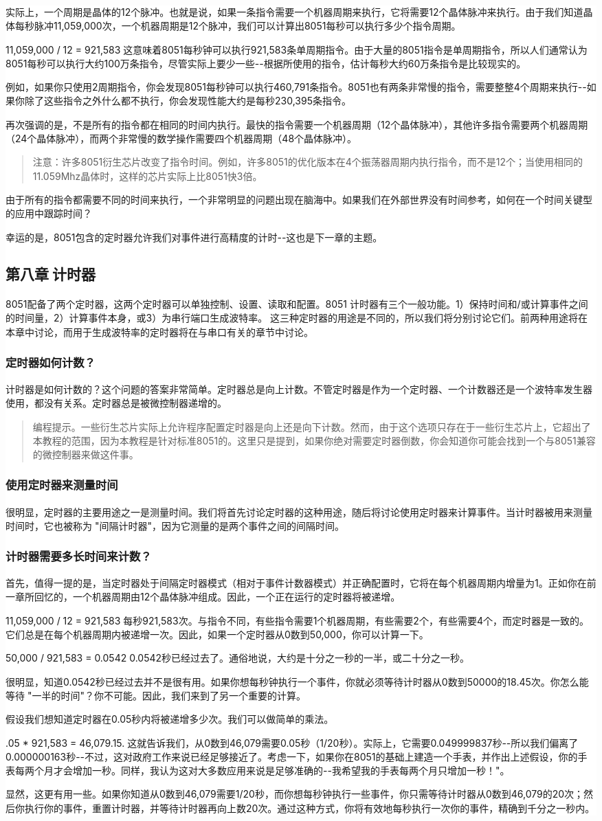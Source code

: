 实际上，一个周期是晶体的12个脉冲。也就是说，如果一条指令需要一个机器周期来执行，它将需要12个晶体脉冲来执行。由于我们知道晶体每秒脉冲11,059,000次，一个机器周期是12个脉冲，我们可以计算出8051每秒可以执行多少个指令周期。

11,059,000 / 12 = 921,583
这意味着8051每秒钟可以执行921,583条单周期指令。由于大量的8051指令是单周期指令，所以人们通常认为8051每秒可以执行大约100万条指令，尽管实际上要少一些--根据所使用的指令，估计每秒大约60万条指令是比较现实的。

例如，如果你只使用2周期指令，你会发现8051每秒钟可以执行460,791条指令。8051也有两条非常慢的指令，需要整整4个周期来执行--如果你除了这些指令之外什么都不执行，你会发现性能大约是每秒230,395条指令。

再次强调的是，不是所有的指令都在相同的时间内执行。最快的指令需要一个机器周期（12个晶体脉冲），其他许多指令需要两个机器周期（24个晶体脉冲），而两个非常慢的数学操作需要四个机器周期（48个晶体脉冲）。

> 注意：许多8051衍生芯片改变了指令时间。例如，许多8051的优化版本在4个振荡器周期内执行指令，而不是12个；当使用相同的11.059Mhz晶体时，这样的芯片实际上比8051快3倍。

由于所有的指令都需要不同的时间来执行，一个非常明显的问题出现在脑海中。如果我们在外部世界没有时间参考，如何在一个时间关键型的应用中跟踪时间？

幸运的是，8051包含的定时器允许我们对事件进行高精度的计时--这也是下一章的主题。

## 第八章 计时器

8051配备了两个定时器，这两个定时器可以单独控制、设置、读取和配置。8051 计时器有三个一般功能。1）保持时间和/或计算事件之间的时间量，2）计算事件本身，或3）为串行端口生成波特率。
这三种定时器的用途是不同的，所以我们将分别讨论它们。前两种用途将在本章中讨论，而用于生成波特率的定时器将在与串口有关的章节中讨论。

### 定时器如何计数？

计时器是如何计数的？这个问题的答案非常简单。定时器总是向上计数。不管定时器是作为一个定时器、一个计数器还是一个波特率发生器使用，都没有关系。定时器总是被微控制器递增的。

> 编程提示。一些衍生芯片实际上允许程序配置定时器是向上还是向下计数。然而，由于这个选项只存在于一些衍生芯片上，它超出了本教程的范围，因为本教程是针对标准8051的。这里只是提到，如果你绝对需要定时器倒数，你会知道你可能会找到一个与8051兼容的微控制器来做这件事。

### 使用定时器来测量时间
很明显，定时器的主要用途之一是测量时间。我们将首先讨论定时器的这种用途，随后将讨论使用定时器来计算事件。当计时器被用来测量时间时，它也被称为 "间隔计时器"，因为它测量的是两个事件之间的间隔时间。

### 计时器需要多长时间来计数？

首先，值得一提的是，当定时器处于间隔定时器模式（相对于事件计数器模式）并正确配置时，它将在每个机器周期内增量为1。正如你在前一章所回忆的，一个机器周期由12个晶体脉冲组成。因此，一个正在运行的定时器将被递增。

11,059,000 / 12 = 921,583
每秒921,583次。与指令不同，有些指令需要1个机器周期，有些需要2个，有些需要4个，而定时器是一致的。它们总是在每个机器周期内被递增一次。因此，如果一个定时器从0数到50,000，你可以计算一下。

50,000 / 921,583 = 0.0542
0.0542秒已经过去了。通俗地说，大约是十分之一秒的一半，或二十分之一秒。

很明显，知道0.0542秒已经过去并不是很有用。如果你想每秒钟执行一个事件，你就必须等待计时器从0数到50000的18.45次。你怎么能等待 "一半的时间"？你不可能。因此，我们来到了另一个重要的计算。

假设我们想知道定时器在0.05秒内将被递增多少次。我们可以做简单的乘法。

.05 * 921,583 = 46,079.15.
这就告诉我们，从0数到46,079需要0.05秒（1/20秒）。实际上，它需要0.049999837秒--所以我们偏离了0.000000163秒--不过，这对政府工作来说已经足够接近了。考虑一下，如果你在8051的基础上建造一个手表，并作出上述假设，你的手表每两个月才会增加一秒。同样，我认为这对大多数应用来说是足够准确的--我希望我的手表每两个月只增加一秒！"。

显然，这更有用一些。如果你知道从0数到46,079需要1/20秒，而你想每秒钟执行一些事件，你只需等待计时器从0数到46,079的20次；然后你执行你的事件，重置计时器，并等待计时器再向上数20次。通过这种方式，你将有效地每秒执行一次你的事件，精确到千分之一秒内。
